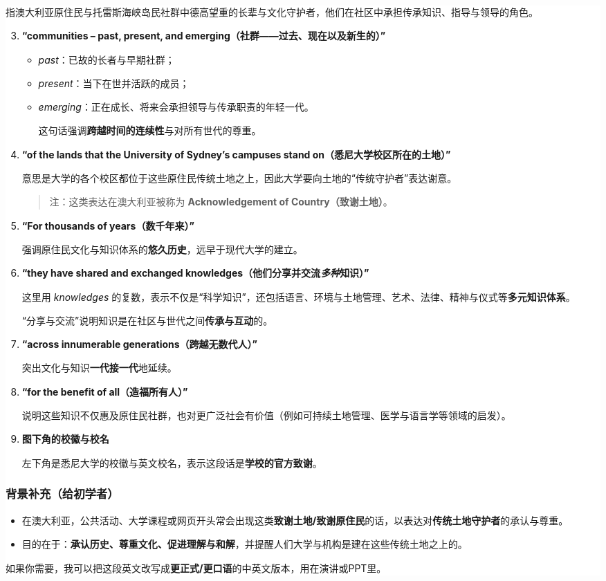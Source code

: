    指澳大利亚原住民与托雷斯海峡岛民社群中德高望重的长辈与文化守护者，他们在社区中承担传承知识、指导与领导的角色。



3. **“communities – past, present, and emerging（社群——过去、现在以及新生的）”**



   * *past*：已故的长者与早期社群；

   * *present*：当下在世并活跃的成员；

   * *emerging*：正在成长、将来会承担领导与传承职责的年轻一代。

     这句话强调**跨越时间的连续性**与对所有世代的尊重。



4. **“of the lands that the University of Sydney’s campuses stand on（悉尼大学校区所在的土地）”**

   意思是大学的各个校区都位于这些原住民传统土地之上，因此大学要向土地的“传统守护者”表达谢意。



   > 注：这类表达在澳大利亚被称为 **Acknowledgement of Country（致谢土地）**。



5. **“For thousands of years（数千年来）”**

   强调原住民文化与知识体系的**悠久历史**，远早于现代大学的建立。



6. **“they have shared and exchanged knowledges（他们分享并交流*多种*知识）”**

   这里用 *knowledges* 的复数，表示不仅是“科学知识”，还包括语言、环境与土地管理、艺术、法律、精神与仪式等**多元知识体系**。

   “分享与交流”说明知识是在社区与世代之间**传承与互动**的。



7. **“across innumerable generations（跨越无数代人）”**

   突出文化与知识**一代接一代**地延续。



8. **“for the benefit of all（造福所有人）”**

   说明这些知识不仅惠及原住民社群，也对更广泛社会有价值（例如可持续土地管理、医学与语言学等领域的启发）。



9. **图下角的校徽与校名**

   左下角是悉尼大学的校徽与英文校名，表示这段话是**学校的官方致谢**。



### 背景补充（给初学者）



* 在澳大利亚，公共活动、大学课程或网页开头常会出现这类**致谢土地/致谢原住民**的话，以表达对**传统土地守护者**的承认与尊重。

* 目的在于：**承认历史、尊重文化、促进理解与和解**，并提醒人们大学与机构是建在这些传统土地之上的。



如果你需要，我可以把这段英文改写成**更正式/更口语**的中英文版本，用在演讲或PPT里。
